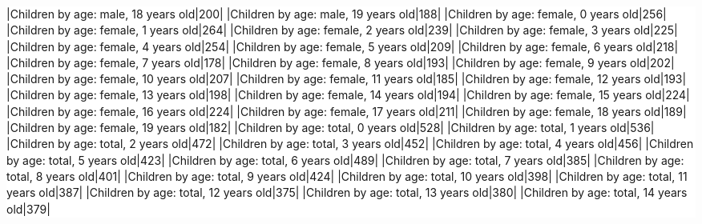 |Children by age: male, 18 years old|200|
|Children by age: male, 19 years old|188|
|Children by age: female, 0 years old|256|
|Children by age: female, 1 years old|264|
|Children by age: female, 2 years old|239|
|Children by age: female, 3 years old|225|
|Children by age: female, 4 years old|254|
|Children by age: female, 5 years old|209|
|Children by age: female, 6 years old|218|
|Children by age: female, 7 years old|178|
|Children by age: female, 8 years old|193|
|Children by age: female, 9 years old|202|
|Children by age: female, 10 years old|207|
|Children by age: female, 11 years old|185|
|Children by age: female, 12 years old|193|
|Children by age: female, 13 years old|198|
|Children by age: female, 14 years old|194|
|Children by age: female, 15 years old|224|
|Children by age: female, 16 years old|224|
|Children by age: female, 17 years old|211|
|Children by age: female, 18 years old|189|
|Children by age: female, 19 years old|182|
|Children by age: total, 0 years old|528|
|Children by age: total, 1 years old|536|
|Children by age: total, 2 years old|472|
|Children by age: total, 3 years old|452|
|Children by age: total, 4 years old|456|
|Children by age: total, 5 years old|423|
|Children by age: total, 6 years old|489|
|Children by age: total, 7 years old|385|
|Children by age: total, 8 years old|401|
|Children by age: total, 9 years old|424|
|Children by age: total, 10 years old|398|
|Children by age: total, 11 years old|387|
|Children by age: total, 12 years old|375|
|Children by age: total, 13 years old|380|
|Children by age: total, 14 years old|379|